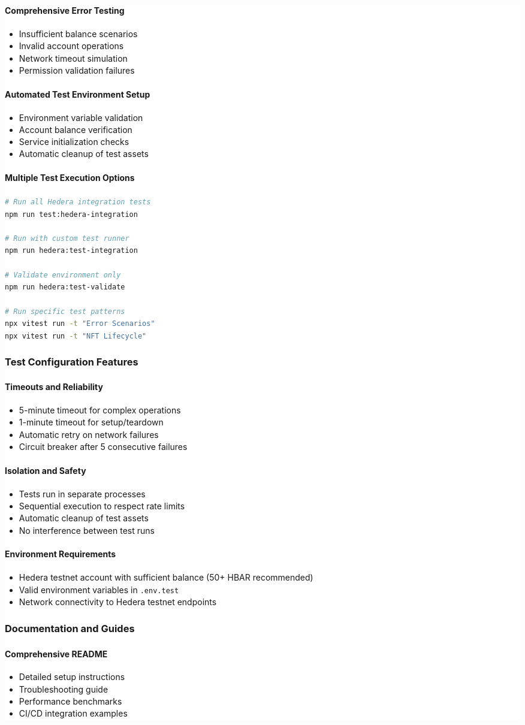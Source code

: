 #### Comprehensive Error Testing
- Insufficient balance scenarios
- Invalid account operations
- Network timeout simulation
- Permission validation failures

#### Automated Test Environment Setup
- Environment variable validation
- Account balance verification
- Service initialization checks
- Automatic cleanup of test assets

#### Multiple Test Execution Options
```bash
# Run all Hedera integration tests
npm run test:hedera-integration

# Run with custom test runner
npm run hedera:test-integration

# Validate environment only
npm run hedera:test-validate

# Run specific test patterns
npx vitest run -t "Error Scenarios"
npx vitest run -t "NFT Lifecycle"
```

### Test Configuration Features

#### Timeouts and Reliability
- 5-minute timeout for complex operations
- 1-minute timeout for setup/teardown
- Automatic retry on network failures
- Circuit breaker after 5 consecutive failures

#### Isolation and Safety
- Tests run in separate processes
- Sequential execution to respect rate limits
- Automatic cleanup of test assets
- No interference between test runs

#### Environment Requirements
- Hedera testnet account with sufficient balance (50+ HBAR recommended)
- Valid environment variables in `.env.test`
- Network connectivity to Hedera testnet endpoints

### Documentation and Guides

#### Comprehensive README
- Detailed setup instructions
- Troubleshooting guide
- Performance benchmarks
- CI/CD integration examples
